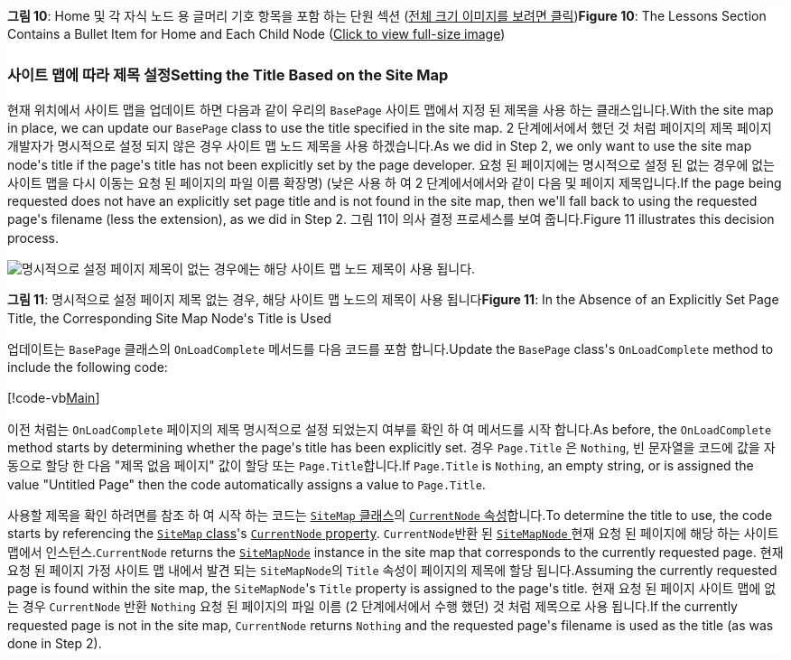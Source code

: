<span data-ttu-id="c664e-288">**그림 10**: Home 및 각 자식 노드 용 글머리 기호 항목을 포함 하는 단원 섹션 ([전체 크기 이미지를 보려면 클릭](specifying-the-title-meta-tags-and-other-html-headers-in-the-master-page-vb/_static/image20.png))</span><span class="sxs-lookup"><span data-stu-id="c664e-288">**Figure 10**: The Lessons Section Contains a Bullet Item for Home and Each Child Node  ([Click to view full-size image](specifying-the-title-meta-tags-and-other-html-headers-in-the-master-page-vb/_static/image20.png))</span></span>


### <a name="setting-the-title-based-on-the-site-map"></a><span data-ttu-id="c664e-289">사이트 맵에 따라 제목 설정</span><span class="sxs-lookup"><span data-stu-id="c664e-289">Setting the Title Based on the Site Map</span></span>

<span data-ttu-id="c664e-290">현재 위치에서 사이트 맵을 업데이트 하면 다음과 같이 우리의 `BasePage` 사이트 맵에서 지정 된 제목을 사용 하는 클래스입니다.</span><span class="sxs-lookup"><span data-stu-id="c664e-290">With the site map in place, we can update our `BasePage` class to use the title specified in the site map.</span></span> <span data-ttu-id="c664e-291">2 단계에서에서 했던 것 처럼 페이지의 제목 페이지 개발자가 명시적으로 설정 되지 않은 경우 사이트 맵 노드 제목을 사용 하겠습니다.</span><span class="sxs-lookup"><span data-stu-id="c664e-291">As we did in Step 2, we only want to use the site map node's title if the page's title has not been explicitly set by the page developer.</span></span> <span data-ttu-id="c664e-292">요청 된 페이지에는 명시적으로 설정 된 없는 경우에 없는 사이트 맵을 다시 이동는 요청 된 페이지의 파일 이름 확장명) (낮은 사용 하 여 2 단계에서에서와 같이 다음 및 페이지 제목입니다.</span><span class="sxs-lookup"><span data-stu-id="c664e-292">If the page being requested does not have an explicitly set page title and is not found in the site map, then we'll fall back to using the requested page's filename (less the extension), as we did in Step 2.</span></span> <span data-ttu-id="c664e-293">그림 11이 의사 결정 프로세스를 보여 줍니다.</span><span class="sxs-lookup"><span data-stu-id="c664e-293">Figure 11 illustrates this decision process.</span></span>


![명시적으로 설정 페이지 제목이 없는 경우에는 해당 사이트 맵 노드 제목이 사용 됩니다.](specifying-the-title-meta-tags-and-other-html-headers-in-the-master-page-vb/_static/image21.png)

<span data-ttu-id="c664e-295">**그림 11**: 명시적으로 설정 페이지 제목 없는 경우, 해당 사이트 맵 노드의 제목이 사용 됩니다</span><span class="sxs-lookup"><span data-stu-id="c664e-295">**Figure 11**: In the Absence of an Explicitly Set Page Title, the Corresponding Site Map Node's Title is Used</span></span>


<span data-ttu-id="c664e-296">업데이트는 `BasePage` 클래스의 `OnLoadComplete` 메서드를 다음 코드를 포함 합니다.</span><span class="sxs-lookup"><span data-stu-id="c664e-296">Update the `BasePage` class's `OnLoadComplete` method to include the following code:</span></span>


[!code-vb[Main](specifying-the-title-meta-tags-and-other-html-headers-in-the-master-page-vb/samples/sample12.vb)]

<span data-ttu-id="c664e-297">이전 처럼는 `OnLoadComplete` 페이지의 제목 명시적으로 설정 되었는지 여부를 확인 하 여 메서드를 시작 합니다.</span><span class="sxs-lookup"><span data-stu-id="c664e-297">As before, the `OnLoadComplete` method starts by determining whether the page's title has been explicitly set.</span></span> <span data-ttu-id="c664e-298">경우 `Page.Title` 은 `Nothing`, 빈 문자열을 코드에 값을 자동으로 할당 한 다음 "제목 없음 페이지" 값이 할당 또는 `Page.Title`합니다.</span><span class="sxs-lookup"><span data-stu-id="c664e-298">If `Page.Title` is `Nothing`, an empty string, or is assigned the value "Untitled Page" then the code automatically assigns a value to `Page.Title`.</span></span>

<span data-ttu-id="c664e-299">사용할 제목을 확인 하려면를 참조 하 여 시작 하는 코드는 [ `SiteMap` 클래스](https://msdn.microsoft.com/en-us/library/system.web.sitemap.aspx)의 [ `CurrentNode` 속성](https://msdn.microsoft.com/en-us/library/system.web.sitemap.currentnode.aspx)합니다.</span><span class="sxs-lookup"><span data-stu-id="c664e-299">To determine the title to use, the code starts by referencing the [`SiteMap` class](https://msdn.microsoft.com/en-us/library/system.web.sitemap.aspx)'s [`CurrentNode` property](https://msdn.microsoft.com/en-us/library/system.web.sitemap.currentnode.aspx).</span></span> <span data-ttu-id="c664e-300">`CurrentNode`반환 된 [ `SiteMapNode` ](https://msdn.microsoft.com/en-us/library/system.web.sitemapnode.aspx) 현재 요청 된 페이지에 해당 하는 사이트 맵에서 인스턴스.</span><span class="sxs-lookup"><span data-stu-id="c664e-300">`CurrentNode` returns the [`SiteMapNode`](https://msdn.microsoft.com/en-us/library/system.web.sitemapnode.aspx) instance in the site map that corresponds to the currently requested page.</span></span> <span data-ttu-id="c664e-301">현재 요청 된 페이지 가정 사이트 맵 내에서 발견 되는 `SiteMapNode`의 `Title` 속성이 페이지의 제목에 할당 됩니다.</span><span class="sxs-lookup"><span data-stu-id="c664e-301">Assuming the currently requested page is found within the site map, the `SiteMapNode`'s `Title` property is assigned to the page's title.</span></span> <span data-ttu-id="c664e-302">현재 요청 된 페이지 사이트 맵에 없는 경우 `CurrentNode` 반환 `Nothing` 요청 된 페이지의 파일 이름 (2 단계에서에서 수행 했던) 것 처럼 제목으로 사용 됩니다.</span><span class="sxs-lookup"><span data-stu-id="c664e-302">If the currently requested page is not in the site map, `CurrentNode` returns `Nothing` and the requested page's filename is used as the title (as was done in Step 2).</span></span>